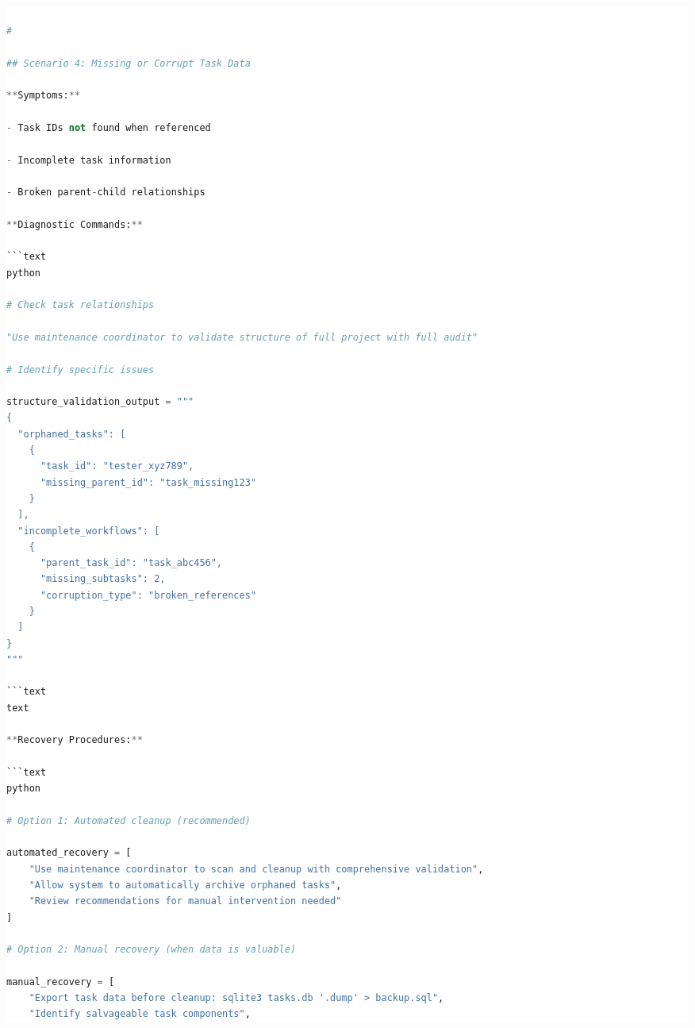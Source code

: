 ```python

#

## Scenario 4: Missing or Corrupt Task Data

**Symptoms:**

- Task IDs not found when referenced

- Incomplete task information

- Broken parent-child relationships

**Diagnostic Commands:**

```text
python

# Check task relationships

"Use maintenance coordinator to validate structure of full project with full audit"

# Identify specific issues

structure_validation_output = """
{
  "orphaned_tasks": [
    {
      "task_id": "tester_xyz789",
      "missing_parent_id": "task_missing123"
    }
  ],
  "incomplete_workflows": [
    {
      "parent_task_id": "task_abc456", 
      "missing_subtasks": 2,
      "corruption_type": "broken_references"
    }
  ]
}
"""

```text
text

**Recovery Procedures:**

```text
python

# Option 1: Automated cleanup (recommended)

automated_recovery = [
    "Use maintenance coordinator to scan and cleanup with comprehensive validation",
    "Allow system to automatically archive orphaned tasks",
    "Review recommendations for manual intervention needed"
]

# Option 2: Manual recovery (when data is valuable)

manual_recovery = [
    "Export task data before cleanup: sqlite3 tasks.db '.dump' > backup.sql",
    "Identify salvageable task components",
```